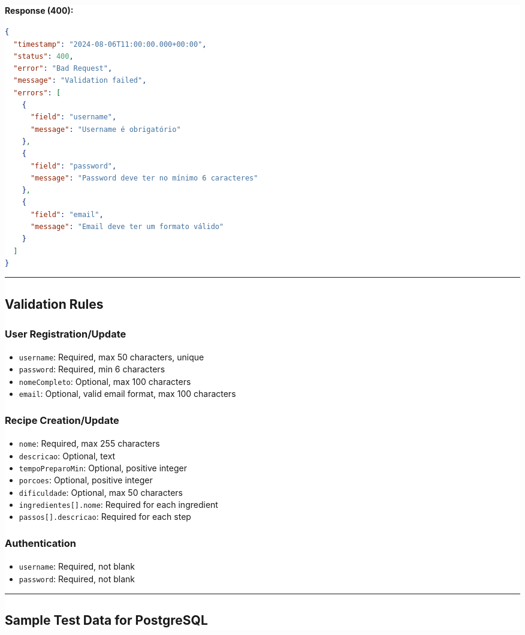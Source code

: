 **Response (400):**
```json
{
  "timestamp": "2024-08-06T11:00:00.000+00:00",
  "status": 400,
  "error": "Bad Request",
  "message": "Validation failed",
  "errors": [
    {
      "field": "username",
      "message": "Username é obrigatório"
    },
    {
      "field": "password",
      "message": "Password deve ter no mínimo 6 caracteres"
    },
    {
      "field": "email",
      "message": "Email deve ter um formato válido"
    }
  ]
}
```

---

## Validation Rules

### User Registration/Update
- `username`: Required, max 50 characters, unique
- `password`: Required, min 6 characters
- `nomeCompleto`: Optional, max 100 characters
- `email`: Optional, valid email format, max 100 characters

### Recipe Creation/Update
- `nome`: Required, max 255 characters
- `descricao`: Optional, text
- `tempoPreparoMin`: Optional, positive integer
- `porcoes`: Optional, positive integer
- `dificuldade`: Optional, max 50 characters
- `ingredientes[].nome`: Required for each ingredient
- `passos[].descricao`: Required for each step

### Authentication
- `username`: Required, not blank
- `password`: Required, not blank

---

## Sample Test Data for PostgreSQL
